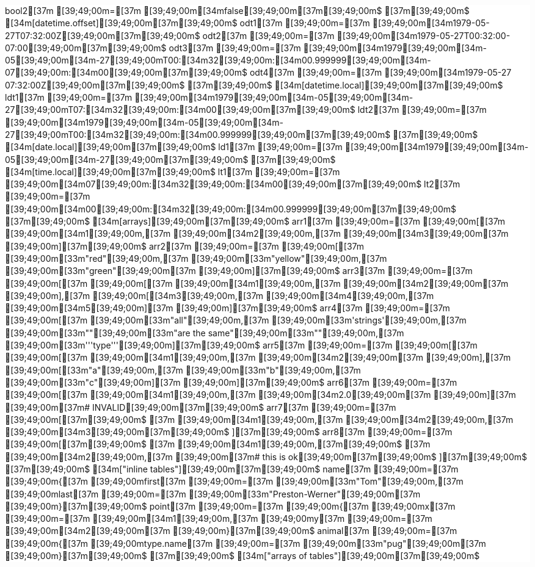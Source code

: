 bool2[37m [39;49;00m=[37m [39;49;00m[34mfalse[39;49;00m[37m[39;49;00m$
[37m[39;49;00m$
[34m[datetime.offset][39;49;00m[37m[39;49;00m$
odt1[37m [39;49;00m=[37m [39;49;00m[34m1979-05-27T07:32:00Z[39;49;00m[37m[39;49;00m$
odt2[37m [39;49;00m=[37m [39;49;00m[34m1979-05-27T00:32:00-07:00[39;49;00m[37m[39;49;00m$
odt3[37m [39;49;00m=[37m [39;49;00m[34m1979[39;49;00m[34m-05[39;49;00m[34m-27[39;49;00mT00:[34m32[39;49;00m:[34m00.999999[39;49;00m[34m-07[39;49;00m:[34m00[39;49;00m[37m[39;49;00m$
odt4[37m [39;49;00m=[37m [39;49;00m[34m1979-05-27 07:32:00Z[39;49;00m[37m[39;49;00m$
[37m[39;49;00m$
[34m[datetime.local][39;49;00m[37m[39;49;00m$
ldt1[37m [39;49;00m=[37m [39;49;00m[34m1979[39;49;00m[34m-05[39;49;00m[34m-27[39;49;00mT07:[34m32[39;49;00m:[34m00[39;49;00m[37m[39;49;00m$
ldt2[37m [39;49;00m=[37m [39;49;00m[34m1979[39;49;00m[34m-05[39;49;00m[34m-27[39;49;00mT00:[34m32[39;49;00m:[34m00.999999[39;49;00m[37m[39;49;00m$
[37m[39;49;00m$
[34m[date.local][39;49;00m[37m[39;49;00m$
ld1[37m [39;49;00m=[37m [39;49;00m[34m1979[39;49;00m[34m-05[39;49;00m[34m-27[39;49;00m[37m[39;49;00m$
[37m[39;49;00m$
[34m[time.local][39;49;00m[37m[39;49;00m$
lt1[37m [39;49;00m=[37m [39;49;00m[34m07[39;49;00m:[34m32[39;49;00m:[34m00[39;49;00m[37m[39;49;00m$
lt2[37m [39;49;00m=[37m [39;49;00m[34m00[39;49;00m:[34m32[39;49;00m:[34m00.999999[39;49;00m[37m[39;49;00m$
[37m[39;49;00m$
[34m[arrays][39;49;00m[37m[39;49;00m$
arr1[37m [39;49;00m=[37m [39;49;00m[[37m [39;49;00m[34m1[39;49;00m,[37m [39;49;00m[34m2[39;49;00m,[37m [39;49;00m[34m3[39;49;00m[37m [39;49;00m][37m[39;49;00m$
arr2[37m [39;49;00m=[37m [39;49;00m[[37m [39;49;00m[33m"red"[39;49;00m,[37m [39;49;00m[33m"yellow"[39;49;00m,[37m [39;49;00m[33m"green"[39;49;00m[37m [39;49;00m][37m[39;49;00m$
arr3[37m [39;49;00m=[37m [39;49;00m[[37m [39;49;00m[[37m [39;49;00m[34m1[39;49;00m,[37m [39;49;00m[34m2[39;49;00m[37m [39;49;00m],[37m [39;49;00m[[34m3[39;49;00m,[37m [39;49;00m[34m4[39;49;00m,[37m [39;49;00m[34m5[39;49;00m][37m [39;49;00m][37m[39;49;00m$
arr4[37m [39;49;00m=[37m [39;49;00m[[37m [39;49;00m[33m"all"[39;49;00m,[37m [39;49;00m[33m'strings'[39;49;00m,[37m [39;49;00m[33m""[39;49;00m[33m"are the same"[39;49;00m[33m""[39;49;00m,[37m [39;49;00m[33m'''type'''[39;49;00m][37m[39;49;00m$
arr5[37m [39;49;00m=[37m [39;49;00m[[37m [39;49;00m[[37m [39;49;00m[34m1[39;49;00m,[37m [39;49;00m[34m2[39;49;00m[37m [39;49;00m],[37m [39;49;00m[[33m"a"[39;49;00m,[37m [39;49;00m[33m"b"[39;49;00m,[37m [39;49;00m[33m"c"[39;49;00m][37m [39;49;00m][37m[39;49;00m$
arr6[37m [39;49;00m=[37m [39;49;00m[[37m [39;49;00m[34m1[39;49;00m,[37m [39;49;00m[34m2.0[39;49;00m[37m [39;49;00m][37m [39;49;00m[37m# INVALID[39;49;00m[37m[39;49;00m$
arr7[37m [39;49;00m=[37m [39;49;00m[[37m[39;49;00m$
[37m  [39;49;00m[34m1[39;49;00m,[37m [39;49;00m[34m2[39;49;00m,[37m [39;49;00m[34m3[39;49;00m[37m[39;49;00m$
][37m[39;49;00m$
arr8[37m [39;49;00m=[37m [39;49;00m[[37m[39;49;00m$
[37m  [39;49;00m[34m1[39;49;00m,[37m[39;49;00m$
[37m  [39;49;00m[34m2[39;49;00m,[37m [39;49;00m[37m# this is ok[39;49;00m[37m[39;49;00m$
][37m[39;49;00m$
[37m[39;49;00m$
[34m["inline tables"][39;49;00m[37m[39;49;00m$
name[37m [39;49;00m=[37m [39;49;00m{[37m [39;49;00mfirst[37m [39;49;00m=[37m [39;49;00m[33m"Tom"[39;49;00m,[37m [39;49;00mlast[37m [39;49;00m=[37m [39;49;00m[33m"Preston-Werner"[39;49;00m[37m [39;49;00m}[37m[39;49;00m$
point[37m [39;49;00m=[37m [39;49;00m{[37m [39;49;00mx[37m [39;49;00m=[37m [39;49;00m[34m1[39;49;00m,[37m [39;49;00my[37m [39;49;00m=[37m [39;49;00m[34m2[39;49;00m[37m [39;49;00m}[37m[39;49;00m$
animal[37m [39;49;00m=[37m [39;49;00m{[37m [39;49;00mtype.name[37m [39;49;00m=[37m [39;49;00m[33m"pug"[39;49;00m[37m [39;49;00m}[37m[39;49;00m$
[37m[39;49;00m$
[34m["arrays of tables"][39;49;00m[37m[39;49;00m$